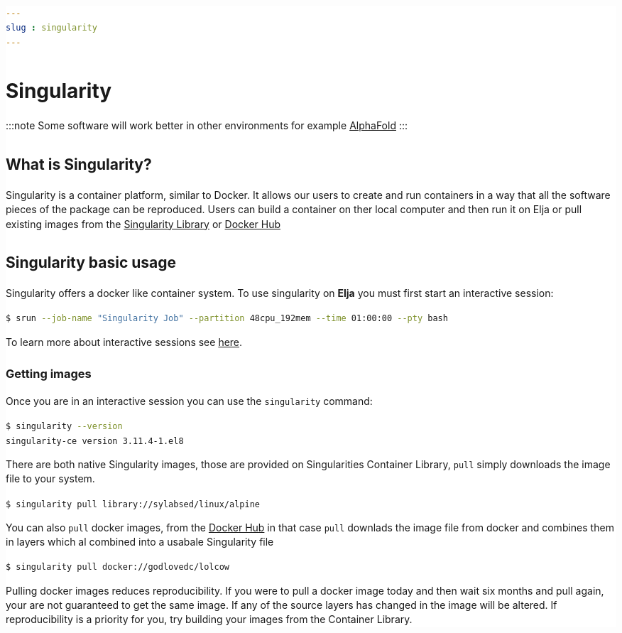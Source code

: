 ```yaml
---
slug : singularity
---
```


# Singularity

:::note
Some software will work better in other environments for example [AlphaFold](./04_AlphaFold.md)
:::

## What is Singularity?
Singularity is a container platform, similar to Docker. It allows our users to create and run containers in a way that all the software pieces of the package can be reproduced. 
Users can build a container on ther local computer and then run it on Elja or pull existing images from the [Singularity Library](https://cloud.sylabs.io/library) or [Docker Hub](https://hub.docker.com) 
## Singularity basic usage

Singularity offers a docker like container system. 
To use singularity on **Elja** you must first start an interactive session:

```bash
$ srun --job-name "Singularity Job" --partition 48cpu_192mem --time 01:00:00 --pty bash 
```
To learn more about interactive sessions see [here](../elja/04_interactive.md).

### Getting images
Once you are in an interactive session you can use the ```singularity``` command:
```bash
$ singularity --version
singularity-ce version 3.11.4-1.el8
```
There are both native Singularity images, those are provided on Singularities Container Library, ```pull``` simply downloads the image file to your system.

```bash
$ singularity pull library://sylabsed/linux/alpine
```

You can also ```pull``` docker images, from the [Docker Hub](https://hub.docker.com/) in that case ```pull``` downlads the image file from docker and combines them in layers which al combined into a usabale Singularity file

```bash
$ singularity pull docker://godlovedc/lolcow
```

Pulling docker images reduces reproducibility. If you were to pull a docker image today and then wait six months and pull again, your are not guaranteed to get the same image. If any of the source layers has changed in the image will be altered. If reproducibility is a priority for you, try building your images from the Container Library.
